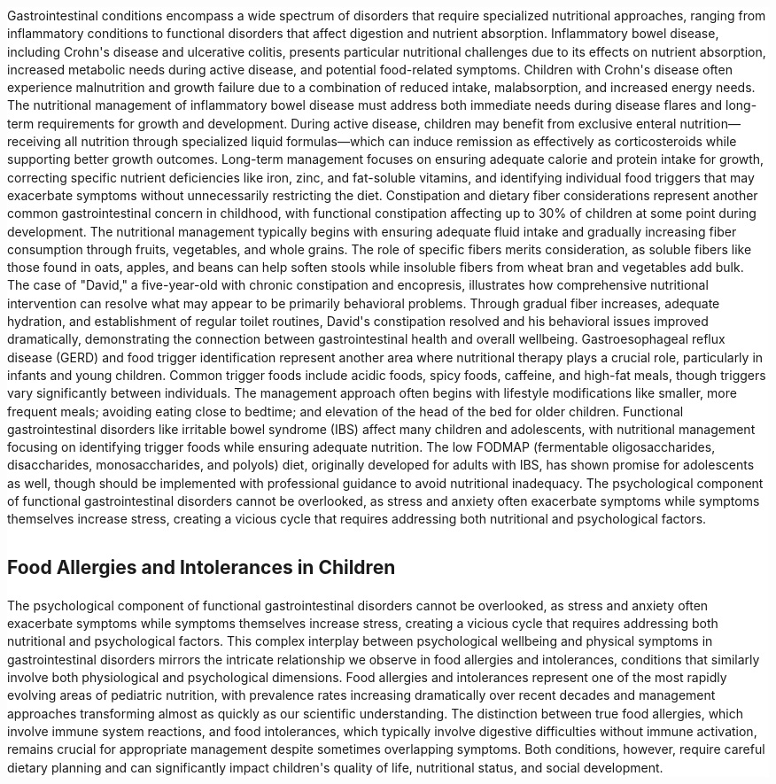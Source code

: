 Gastrointestinal conditions encompass a wide spectrum of disorders that require specialized nutritional approaches, ranging from inflammatory conditions to functional disorders that affect digestion and nutrient absorption. Inflammatory bowel disease, including Crohn's disease and ulcerative colitis, presents particular nutritional challenges due to its effects on nutrient absorption, increased metabolic needs during active disease, and potential food-related symptoms. Children with Crohn's disease often experience malnutrition and growth failure due to a combination of reduced intake, malabsorption, and increased energy needs. The nutritional management of inflammatory bowel disease must address both immediate needs during disease flares and long-term requirements for growth and development. During active disease, children may benefit from exclusive enteral nutrition—receiving all nutrition through specialized liquid formulas—which can induce remission as effectively as corticosteroids while supporting better growth outcomes. Long-term management focuses on ensuring adequate calorie and protein intake for growth, correcting specific nutrient deficiencies like iron, zinc, and fat-soluble vitamins, and identifying individual food triggers that may exacerbate symptoms without unnecessarily restricting the diet. Constipation and dietary fiber considerations represent another common gastrointestinal concern in childhood, with functional constipation affecting up to 30% of children at some point during development. The nutritional management typically begins with ensuring adequate fluid intake and gradually increasing fiber consumption through fruits, vegetables, and whole grains. The role of specific fibers merits consideration, as soluble fibers like those found in oats, apples, and beans can help soften stools while insoluble fibers from wheat bran and vegetables add bulk. The case of "David," a five-year-old with chronic constipation and encopresis, illustrates how comprehensive nutritional intervention can resolve what may appear to be primarily behavioral problems. Through gradual fiber increases, adequate hydration, and establishment of regular toilet routines, David's constipation resolved and his behavioral issues improved dramatically, demonstrating the connection between gastrointestinal health and overall wellbeing. Gastroesophageal reflux disease (GERD) and food trigger identification represent another area where nutritional therapy plays a crucial role, particularly in infants and young children. Common trigger foods include acidic foods, spicy foods, caffeine, and high-fat meals, though triggers vary significantly between individuals. The management approach often begins with lifestyle modifications like smaller, more frequent meals; avoiding eating close to bedtime; and elevation of the head of the bed for older children. Functional gastrointestinal disorders like irritable bowel syndrome (IBS) affect many children and adolescents, with nutritional management focusing on identifying trigger foods while ensuring adequate nutrition. The low FODMAP (fermentable oligosaccharides, disaccharides, monosaccharides, and polyols) diet, originally developed for adults with IBS, has shown promise for adolescents as well, though should be implemented with professional guidance to avoid nutritional inadequacy. The psychological component of functional gastrointestinal disorders cannot be overlooked, as stress and anxiety often exacerbate symptoms while symptoms themselves increase stress, creating a vicious cycle that requires addressing both nutritional and psychological factors.

## Food Allergies and Intolerances in Children

The psychological component of functional gastrointestinal disorders cannot be overlooked, as stress and anxiety often exacerbate symptoms while symptoms themselves increase stress, creating a vicious cycle that requires addressing both nutritional and psychological factors. This complex interplay between psychological wellbeing and physical symptoms in gastrointestinal disorders mirrors the intricate relationship we observe in food allergies and intolerances, conditions that similarly involve both physiological and psychological dimensions. Food allergies and intolerances represent one of the most rapidly evolving areas of pediatric nutrition, with prevalence rates increasing dramatically over recent decades and management approaches transforming almost as quickly as our scientific understanding. The distinction between true food allergies, which involve immune system reactions, and food intolerances, which typically involve digestive difficulties without immune activation, remains crucial for appropriate management despite sometimes overlapping symptoms. Both conditions, however, require careful dietary planning and can significantly impact children's quality of life, nutritional status, and social development.
